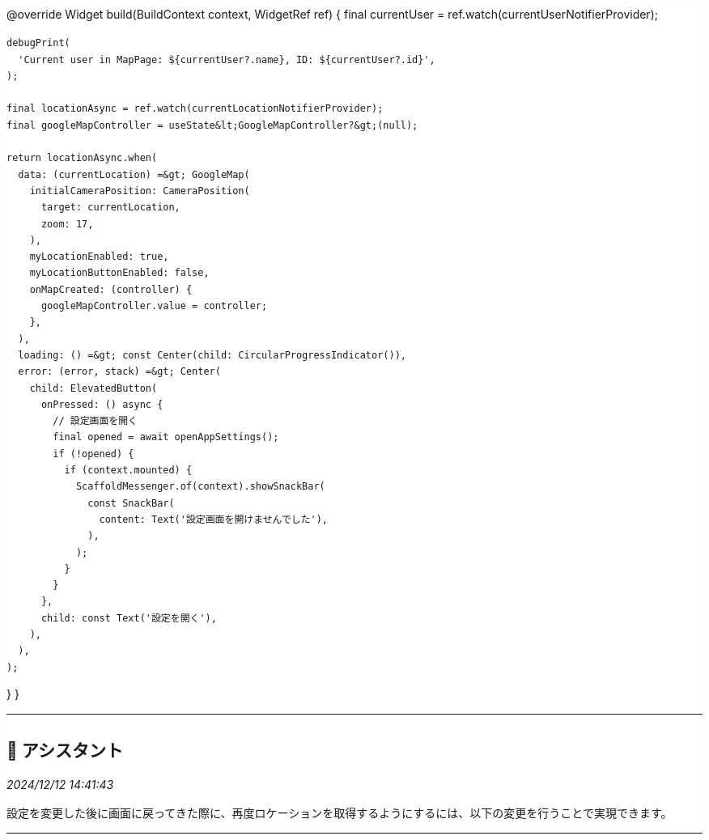   @override
  Widget build(BuildContext context, WidgetRef ref) {
    final currentUser = ref.watch(currentUserNotifierProvider);

    debugPrint(
      'Current user in MapPage: ${currentUser?.name}, ID: ${currentUser?.id}',
    );

    final locationAsync = ref.watch(currentLocationNotifierProvider);
    final googleMapController = useState&lt;GoogleMapController?&gt;(null);

    return locationAsync.when(
      data: (currentLocation) =&gt; GoogleMap(
        initialCameraPosition: CameraPosition(
          target: currentLocation,
          zoom: 17,
        ),
        myLocationEnabled: true,
        myLocationButtonEnabled: false,
        onMapCreated: (controller) {
          googleMapController.value = controller;
        },
      ),
      loading: () =&gt; const Center(child: CircularProgressIndicator()),
      error: (error, stack) =&gt; Center(
        child: ElevatedButton(
          onPressed: () async {
            // 設定画面を開く
            final opened = await openAppSettings();
            if (!opened) {
              if (context.mounted) {
                ScaffoldMessenger.of(context).showSnackBar(
                  const SnackBar(
                    content: Text('設定画面を開けませんでした'),
                  ),
                );
              }
            }
          },
          child: const Text('設定を開く'),
        ),
      ),
    );
  }
}

---

## 🤖 アシスタント
*2024/12/12 14:41:43*

設定を変更した後に画面に戻ってきた際に、再度ロケーションを取得するようにするには、以下の変更を行うことで実現できます。

---